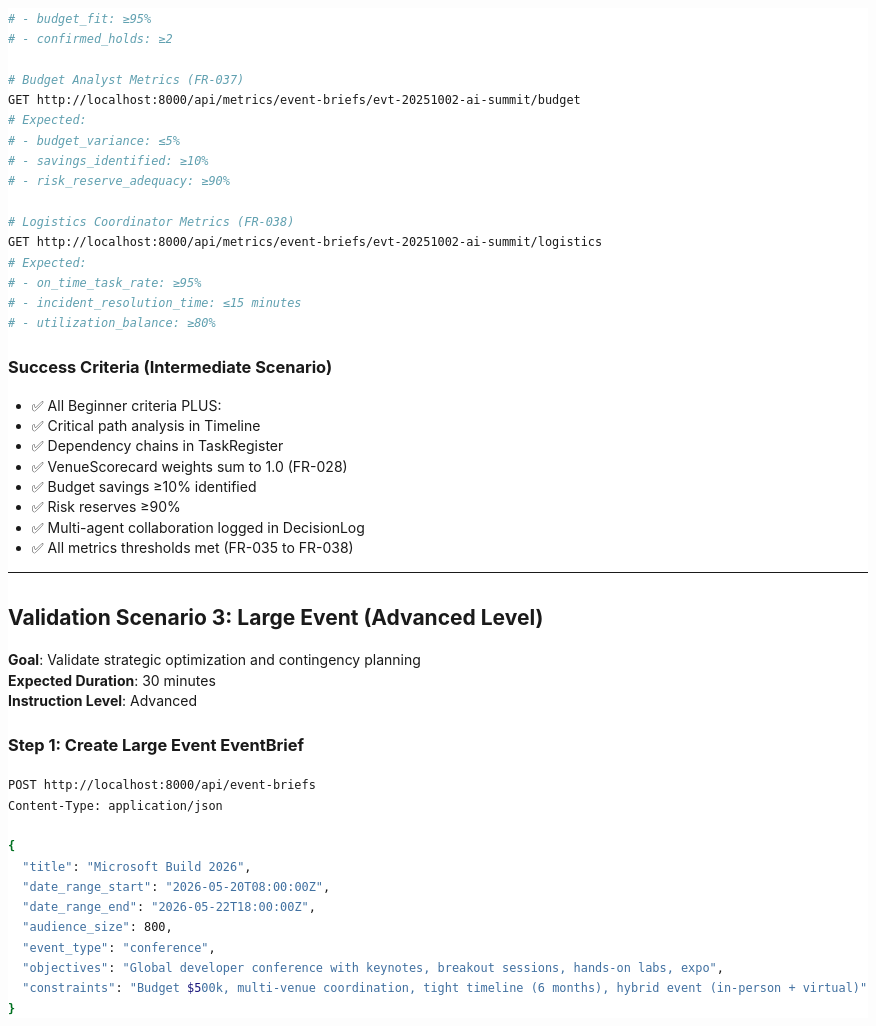 ```bash
# - budget_fit: ≥95%
# - confirmed_holds: ≥2

# Budget Analyst Metrics (FR-037)
GET http://localhost:8000/api/metrics/event-briefs/evt-20251002-ai-summit/budget
# Expected:
# - budget_variance: ≤5%
# - savings_identified: ≥10%
# - risk_reserve_adequacy: ≥90%

# Logistics Coordinator Metrics (FR-038)
GET http://localhost:8000/api/metrics/event-briefs/evt-20251002-ai-summit/logistics
# Expected:
# - on_time_task_rate: ≥95%
# - incident_resolution_time: ≤15 minutes
# - utilization_balance: ≥80%
```

### Success Criteria (Intermediate Scenario)
- ✅ All Beginner criteria PLUS:
- ✅ Critical path analysis in Timeline
- ✅ Dependency chains in TaskRegister
- ✅ VenueScorecard weights sum to 1.0 (FR-028)
- ✅ Budget savings ≥10% identified
- ✅ Risk reserves ≥90%
- ✅ Multi-agent collaboration logged in DecisionLog
- ✅ All metrics thresholds met (FR-035 to FR-038)

---

## Validation Scenario 3: Large Event (Advanced Level)

**Goal**: Validate strategic optimization and contingency planning  
**Expected Duration**: 30 minutes  
**Instruction Level**: Advanced

### Step 1: Create Large Event EventBrief
```bash
POST http://localhost:8000/api/event-briefs
Content-Type: application/json

{
  "title": "Microsoft Build 2026",
  "date_range_start": "2026-05-20T08:00:00Z",
  "date_range_end": "2026-05-22T18:00:00Z",
  "audience_size": 800,
  "event_type": "conference",
  "objectives": "Global developer conference with keynotes, breakout sessions, hands-on labs, expo",
  "constraints": "Budget $500k, multi-venue coordination, tight timeline (6 months), hybrid event (in-person + virtual)"
}
```
